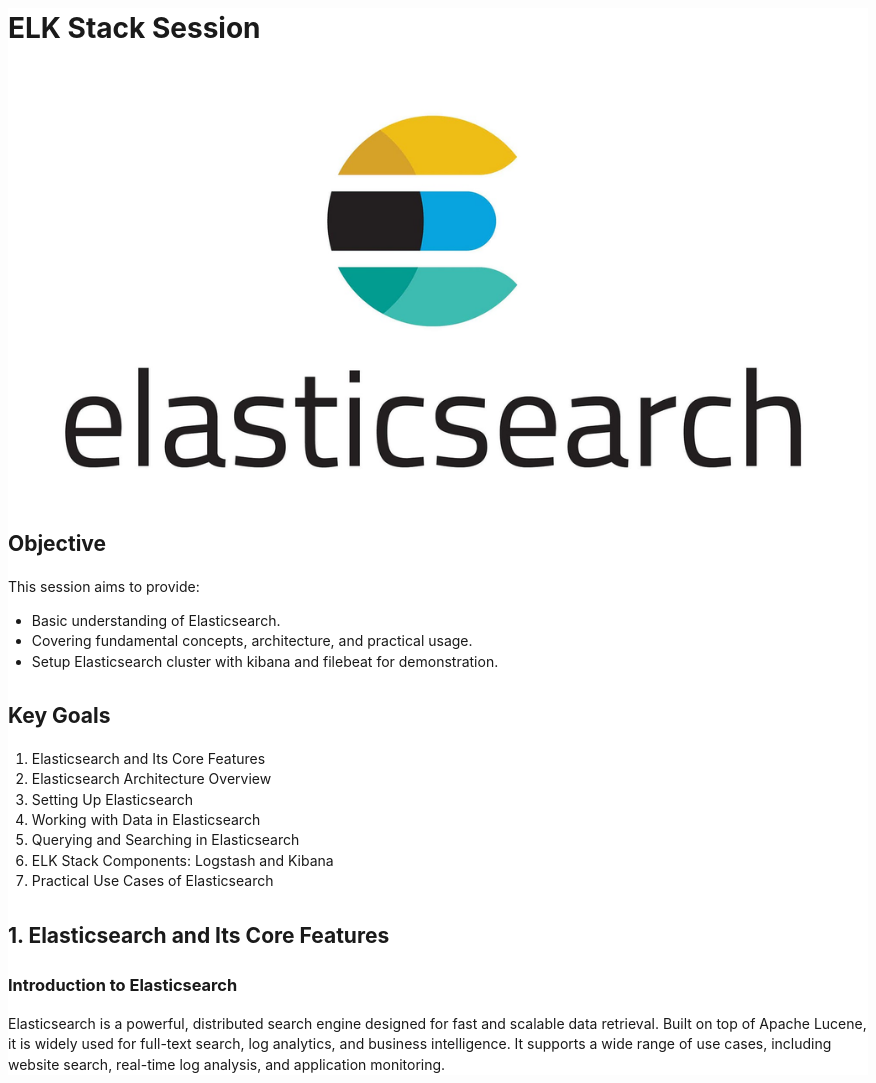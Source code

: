# ELK Stack Session

![alt text](images/es.jpg "elastic")

## **Objective**

This session aims to provide:

- Basic understanding of Elasticsearch.
- Covering fundamental concepts, architecture, and practical usage.
- Setup Elasticsearch cluster with kibana and filebeat for demonstration.

## **Key Goals**

1. Elasticsearch and Its Core Features
2. Elasticsearch Architecture Overview
3. Setting Up Elasticsearch
4. Working with Data in Elasticsearch
5. Querying and Searching in Elasticsearch
6. ELK Stack Components: Logstash and Kibana
7. Practical Use Cases of Elasticsearch

## **1. Elasticsearch and Its Core Features**

### **Introduction to Elasticsearch**

Elasticsearch is a powerful, distributed search engine designed for fast and scalable data retrieval. Built on top of Apache Lucene, it is widely used for full-text search, log analytics, and business intelligence. It supports a wide range of use cases, including website search, real-time log analysis, and application monitoring.
